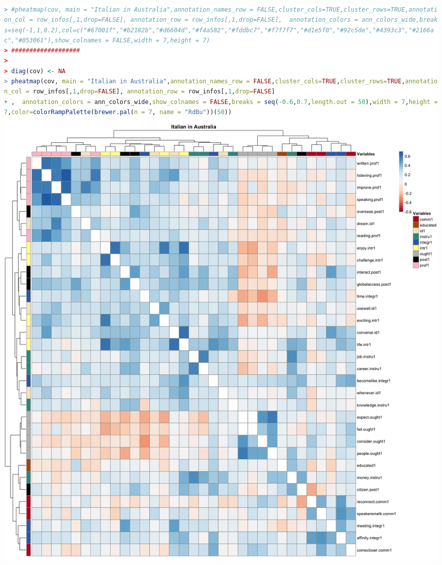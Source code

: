 ``` r
> #pheatmap(cov, main = "Italian in Australia",annotation_names_row = FALSE,cluster_cols=TRUE,cluster_rows=TRUE,annotation_col = row_infos[,1,drop=FALSE], annotation_row = row_infos[,1,drop=FALSE],  annotation_colors = ann_colors_wide,breaks=seq(-1,1,0.2),col=c("#67001f","#b2182b","#d6604d","#f4a582","#fddbc7","#f7f7f7","#d1e5f0","#92c5de","#4393c3","#2166ac","#053061"),show_colnames = FALSE,width = 7,height = 7)
> ###################
> 
> diag(cov) <- NA
> pheatmap(cov, main = "Italian in Australia",annotation_names_row = FALSE,cluster_cols=TRUE,cluster_rows=TRUE,annotation_col = row_infos[,1,drop=FALSE], annotation_row = row_infos[,1,drop=FALSE]
+ ,  annotation_colors = ann_colors_wide,show_colnames = FALSE,breaks = seq(-0.6,0.7,length.out = 50),width = 7,height = 7,color=colorRampPalette(brewer.pal(n = 7, name = "RdBu"))(50))
```

![](02-descriptive_files/figure-markdown_github/cor_italian_in_australia-1.png)
